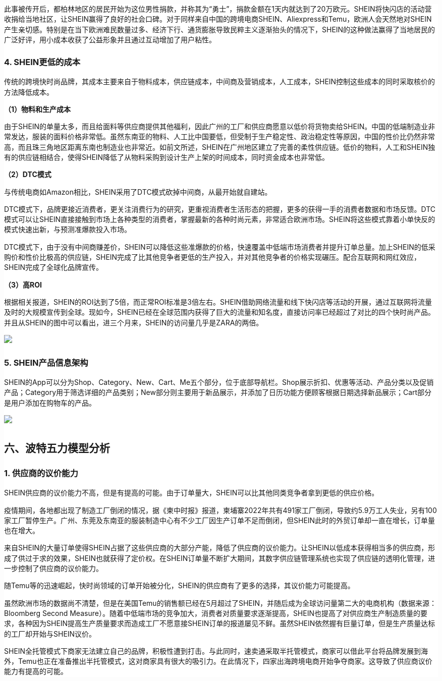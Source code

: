 此事被传开后，都柏林地区的居民开始为这位男性捐款，并称其为“勇士”，捐款金额在1天内就达到了20万欧元。SHEIN将快闪店的活动营收捐给当地社区，让SHEIN赢得了良好的社会口碑。对于同样来自中国的跨境电商SHEIN、Aliexpress和Temu，欧洲人会天然地对SHEIN产生亲切感。特别是在当下欧洲难民数量过多、经济下行、通货膨胀导致民粹主义逐渐抬头的情况下，SHEIN的这种做法赢得了当地居民的广泛好评，用小成本收获了公益形象并且通过互动增加了用户粘性。

### 4\. SHEIN更低的成本

传统的跨境快时尚品牌，其成本主要来自于物料成本，供应链成本，中间商及营销成本，人工成本，SHEIN控制这些成本的同时采取核价的方法降低成本。

**（1）物料和生产成本**

由于SHEIN的单量太多，而且给面料等供应商提供其他福利，因此广州的工厂和供应商愿意以低价将货物卖给SHEIN。中国的低端制造业非常发达，服装的面料价格非常低。虽然东南亚的物料、人工比中国要低，但受制于生产稳定性、政治稳定性等原因，中国的性价比仍然非常高，而且珠三角地区距离东南也制造业也非常近。如前文所述，SHEIN在广州地区建立了完善的柔性供应链。低价的物料，人工和SHEIN独有的供应链相结合，使得SHEIN降低了从物料采购到设计生产上架的时间成本，同时资金成本也非常低。

**（2）DTC模式**

与传统电商如Amazon相比，SHEIN采用了DTC模式砍掉中间商，从最开始就自建站。

DTC模式下，品牌更接近消费者，更关注消费行为的研究，更重视消费者生活形态的把握，更多的获得一手的消费者数据和市场反馈。DTC模式可以让SHEIN直接接触到市场上各种类型的消费者，掌握最新的各种时尚元素，非常适合欧洲市场。SHEIN将这些模式靠着小单快反的模式快速出新，与预测准爆款投入市场。

DTC模式下，由于没有中间商赚差价，SHEIN可以降低这些准爆款的价格，快速覆盖中低端市场消费者并提升订单总量。加上SHEIN的低采购价和性价比极高的供应链，SHEIN完成了比其他竞争者更低的生产投入，并对其他竞争者的价格实现碾压。配合互联网和网红效应，SHEIN完成了全球化品牌宣传。

**（3）高ROI**

根据相关报道，SHEIN的ROI达到了5倍，而正常ROI标准是3倍左右。SHEIN借助网络流量和线下快闪店等活动的开展，通过互联网将流量及时的大规模宣传到全球。现如今，SHEIN已经在全球范围内获得了巨大的流量和知名度，直接访问率已经超过了对比的四个快时尚产品。并且从SHEIN的图中可以看出，进三个月来，SHEIN的访问量几乎是ZARA的两倍。

![](https://image.yunyingpai.com/wp/2024/04/NMlHBoPgS5iJwL51GD8f.png)

### 5\. SHEIN产品信息架构

SHEIN的App可以分为Shop、Category、New、Cart、Me五个部分，位于底部导航栏。Shop展示折扣、优惠等活动、产品分类以及促销产品；Category用于筛选详细的产品类别；New部分则主要用于新品展示，并添加了日历功能方便顾客根据日期选择新品展示；Cart部分是用户添加在购物车的产品。

![](https://image.yunyingpai.com/wp/2024/04/VcmJvQLXMbkiPWTvHYYA.png)

## 六、波特五力模型分析

### 1\. 供应商的议价能力

SHEIN供应商的议价能力不高，但是有提高的可能。由于订单量大，SHEIN可以比其他同类竞争者拿到更低的供应价格。

疫情期间，各地都出现了制造工厂倒闭的情况，据《柬中时报》报道，柬埔寨2022年共有491家工厂倒闭，导致约5.9万工人失业，另有100家工厂暂停生产。广州、东莞及东南亚的服装制造中心有不少工厂因生产订单不足而倒闭，但SHEIN此时的外贸订单却一直在增长，订单量也在增大。

来自SHEIN的大量订单使得SHEIN占据了这些供应商的大部分产能，降低了供应商的议价能力。让SHEIN以低成本获得相当多的供应商，形成了供过于求的效果，SHEIN也就获得了定价权。在SHEIN订单量不断扩大期间，其数字供应链管理系统也实现了供应链的透明化管理，进一步控制了供应商的议价能力。

随Temu等的迅速崛起，快时尚领域的订单开始被分化，SHEIN的供应商有了更多的选择，其议价能力可能提高。

虽然欧洲市场的数据尚不清楚，但是在美国Temu的销售额已经在5月超过了SHEIN，并随后成为全球访问量第二大的电商机构（数据来源：Bloomberg Second Measure）。随着中低端市场的竞争加大，消费者对质量要求逐渐提高，SHEIN也提高了对供应商生产制造质量的要求，各种因为SHEIN提高生产质量要求而造成工厂不愿意接SHEIN订单的报道屡见不鲜。虽然SHEIN依然握有巨量订单，但是生产质量达标的工厂却开始与SHEIN议价。

SHEIN全托管模式下商家无法建立自己的品牌，积极性遭到打击。与此同时，速卖通采取半托管模式，商家可以借此平台将品牌发展到海外，Temu也正在准备推出半托管模式，这对商家具有很大的吸引力。在此情况下，四家出海跨境电商开始争夺商家。这导致了供应商议价能力有提高的可能。
